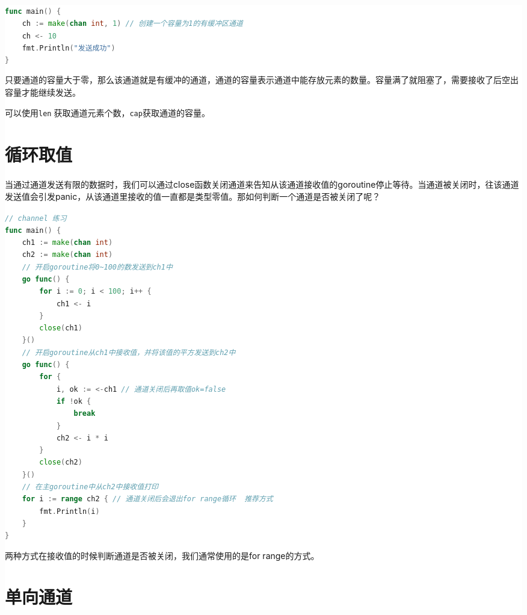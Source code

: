 ```go
func main() {
    ch := make(chan int, 1) // 创建一个容量为1的有缓冲区通道
    ch <- 10
    fmt.Println("发送成功")
}
```

只要通道的容量大于零，那么该通道就是有缓冲的通道，通道的容量表示通道中能存放元素的数量。容量满了就阻塞了，需要接收了后空出容量才能继续发送。

可以使用`len` 获取通道元素个数，`cap`获取通道的容量。



# 循环取值

当通过通道发送有限的数据时，我们可以通过close函数关闭通道来告知从该通道接收值的goroutine停止等待。当通道被关闭时，往该通道发送值会引发panic，从该通道里接收的值一直都是类型零值。那如何判断一个通道是否被关闭了呢？

```go
// channel 练习
func main() {
    ch1 := make(chan int)
    ch2 := make(chan int)
    // 开启goroutine将0~100的数发送到ch1中
    go func() {
        for i := 0; i < 100; i++ {
            ch1 <- i
        }
        close(ch1)
    }()
    // 开启goroutine从ch1中接收值，并将该值的平方发送到ch2中
    go func() {
        for {
            i, ok := <-ch1 // 通道关闭后再取值ok=false
            if !ok {
                break
            }
            ch2 <- i * i
        }
        close(ch2)
    }()
    // 在主goroutine中从ch2中接收值打印
    for i := range ch2 { // 通道关闭后会退出for range循环  推荐方式
        fmt.Println(i)
    }
}
```

两种方式在接收值的时候判断通道是否被关闭，我们通常使用的是for range的方式。



# 单向通道

